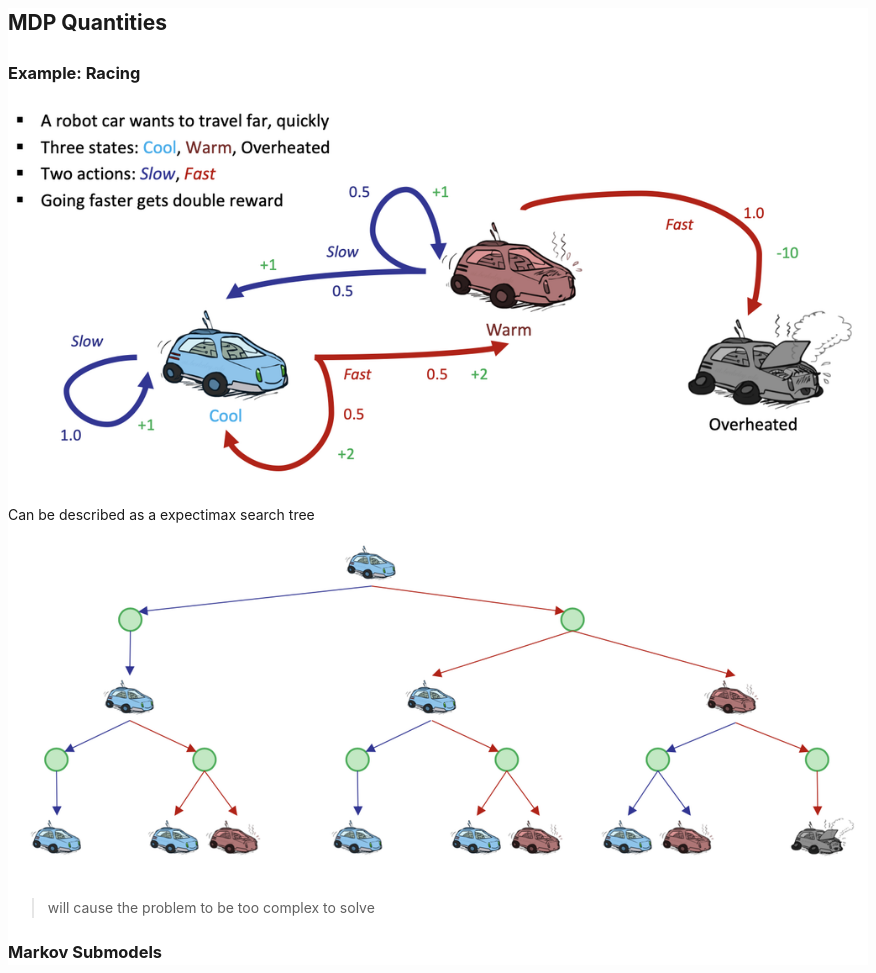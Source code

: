 
## MDP Quantities

### Example: Racing

![](./img/10-13-14-35-38.png)

Can be described as a expectimax search tree

![](./img/10-13-14-39-49.png)
> will cause the problem to be too complex to solve

### Markov Submodels
